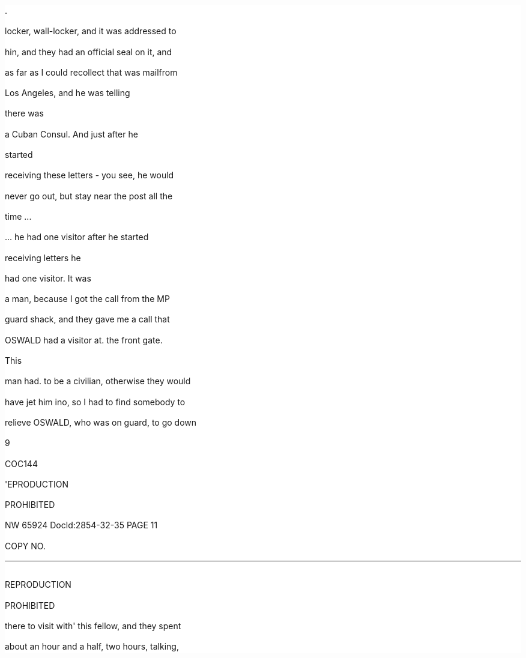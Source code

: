 .

locker, wall-locker, and it was addressed to

hin, and they had an official seal on it, and

as far as I could recollect that was mailfrom

Los Angeles, and he was telling

there was

a Cuban Consul. And just after he

started

receiving these letters - you see, he would

never go out, but stay near the post all the

time ...

... he had one visitor after he started

receiving letters he

had one visitor. It was

a man, because I got the call from the MP

guard shack, and they gave me a call that

OSWALD had a visitor at. the front gate.

This

man had. to be a civilian, otherwise they would

have jet him ino, so I had to find somebody to

relieve OSWALD, who was on guard, to go down

9

COC144

'EPRODUCTION

PROHIBITED

NW 65924 Docld:2854-32-35
PAGE 11

COPY NO.

---

##
REPRODUCTION

PROHIBITED

there to visit with' this fellow, and they spent

about an hour and a half, two hours, talking,
